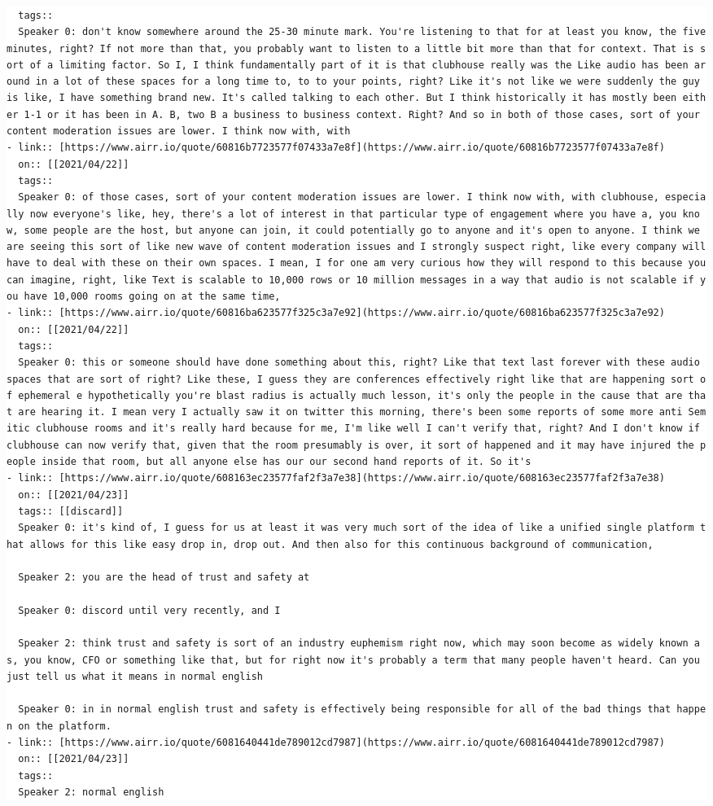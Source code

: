 	  tags:: 
	  Speaker 0: don't know somewhere around the 25-30 minute mark. You're listening to that for at least you know, the five minutes, right? If not more than that, you probably want to listen to a little bit more than that for context. That is sort of a limiting factor. So I, I think fundamentally part of it is that clubhouse really was the Like audio has been around in a lot of these spaces for a long time to, to to your points, right? Like it's not like we were suddenly the guy is like, I have something brand new. It's called talking to each other. But I think historically it has mostly been either 1-1 or it has been in A. B, two B a business to business context. Right? And so in both of those cases, sort of your content moderation issues are lower. I think now with, with
	- link:: [https://www.airr.io/quote/60816b7723577f07433a7e8f](https://www.airr.io/quote/60816b7723577f07433a7e8f)
	  on:: [[2021/04/22]]
	  tags:: 
	  Speaker 0: of those cases, sort of your content moderation issues are lower. I think now with, with clubhouse, especially now everyone's like, hey, there's a lot of interest in that particular type of engagement where you have a, you know, some people are the host, but anyone can join, it could potentially go to anyone and it's open to anyone. I think we are seeing this sort of like new wave of content moderation issues and I strongly suspect right, like every company will have to deal with these on their own spaces. I mean, I for one am very curious how they will respond to this because you can imagine, right, like Text is scalable to 10,000 rows or 10 million messages in a way that audio is not scalable if you have 10,000 rooms going on at the same time,
	- link:: [https://www.airr.io/quote/60816ba623577f325c3a7e92](https://www.airr.io/quote/60816ba623577f325c3a7e92)
	  on:: [[2021/04/22]]
	  tags:: 
	  Speaker 0: this or someone should have done something about this, right? Like that text last forever with these audio spaces that are sort of right? Like these, I guess they are conferences effectively right like that are happening sort of ephemeral e hypothetically you're blast radius is actually much lesson, it's only the people in the cause that are that are hearing it. I mean very I actually saw it on twitter this morning, there's been some reports of some more anti Semitic clubhouse rooms and it's really hard because for me, I'm like well I can't verify that, right? And I don't know if clubhouse can now verify that, given that the room presumably is over, it sort of happened and it may have injured the people inside that room, but all anyone else has our our second hand reports of it. So it's
	- link:: [https://www.airr.io/quote/608163ec23577faf2f3a7e38](https://www.airr.io/quote/608163ec23577faf2f3a7e38)
	  on:: [[2021/04/23]]
	  tags:: [[discard]]
	  Speaker 0: it's kind of, I guess for us at least it was very much sort of the idea of like a unified single platform that allows for this like easy drop in, drop out. And then also for this continuous background of communication, 
	  
	  Speaker 2: you are the head of trust and safety at 
	  
	  Speaker 0: discord until very recently, and I 
	  
	  Speaker 2: think trust and safety is sort of an industry euphemism right now, which may soon become as widely known as, you know, CFO or something like that, but for right now it's probably a term that many people haven't heard. Can you just tell us what it means in normal english 
	  
	  Speaker 0: in in normal english trust and safety is effectively being responsible for all of the bad things that happen on the platform.
	- link:: [https://www.airr.io/quote/6081640441de789012cd7987](https://www.airr.io/quote/6081640441de789012cd7987)
	  on:: [[2021/04/23]]
	  tags:: 
	  Speaker 2: normal english 
	  
